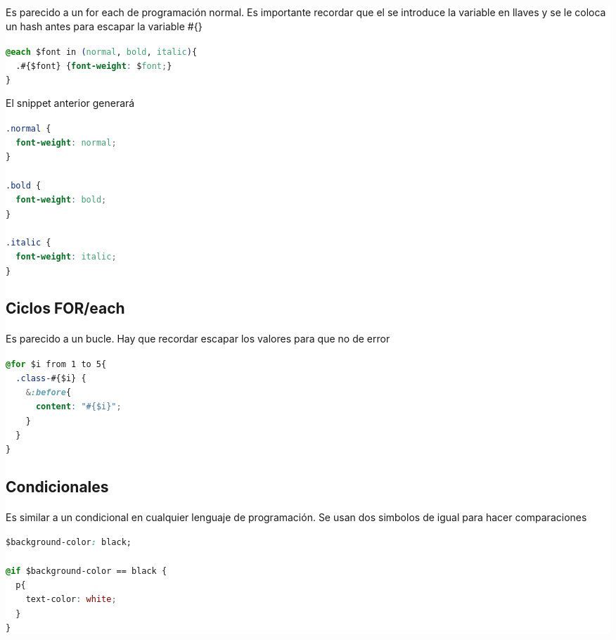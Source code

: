 Es parecido a un for each de programación normal. Es importante recordar
que el se introduce la variable en llaves y se le coloca un hash antes
para escapar la variable \#{}

``` css
@each $font in (normal, bold, italic){
  .#{$font} {font-weight: $font;}
}
```

El snippet anterior generará

``` css
.normal {
  font-weight: normal;
}

.bold {
  font-weight: bold;
}

.italic {
  font-weight: italic;
}
```

## Ciclos FOR/each

Es parecido a un bucle. Hay que recordar escapar los valores para que no
de error

``` css
@for $i from 1 to 5{
  .class-#{$i} {
    &:before{
      content: "#{$i}";
    }
  }
}
```

## Condicionales

Es similar a un condicional en cualquier lenguaje de programación. Se
usan dos simbolos de igual para hacer comparaciones

``` css
$background-color: black;

@if $background-color == black {
  p{
    text-color: white;
  }
}
```
